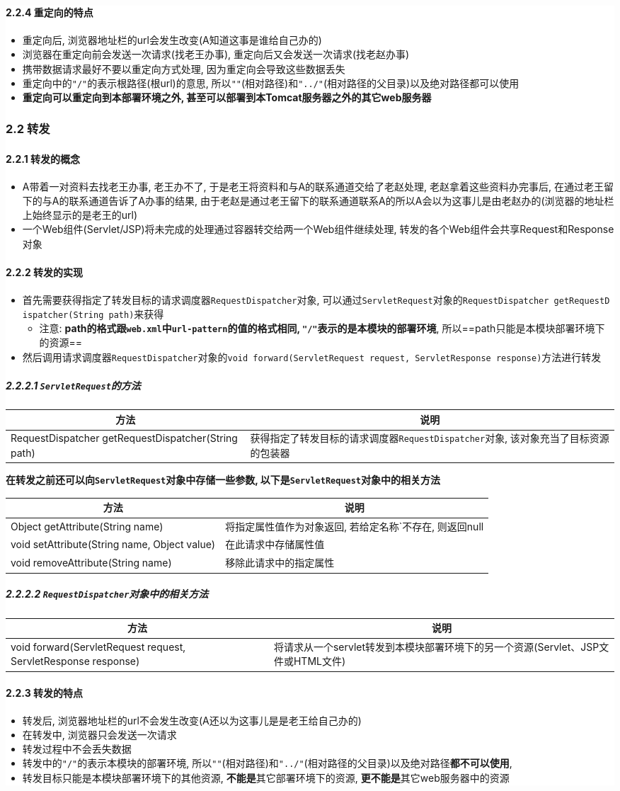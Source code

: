 #### 2.2.4 重定向的特点

- 重定向后, 浏览器地址栏的url会发生改变(A知道这事是谁给自己办的)
- 浏览器在重定向前会发送一次请求(找老王办事), 重定向后又会发送一次请求(找老赵办事)
- 携带数据请求最好不要以重定向方式处理, 因为重定向会导致这些数据丢失
- 重定向中的`"/"`的表示根路径(根url)的意思, 所以`""`(相对路径)和`"../"`(相对路径的父目录)以及绝对路径都可以使用
- **重定向可以重定向到本部署环境之外, 甚至可以部署到本Tomcat服务器之外的其它web服务器**

### 2.2 转发

#### 2.2.1 转发的概念

- A带着一对资料去找老王办事, 老王办不了, 于是老王将资料和与A的联系通道交给了老赵处理, 老赵拿着这些资料办完事后, 在通过老王留下的与A的联系通道告诉了A办事的结果, 由于老赵是通过老王留下的联系通道联系A的所以A会以为这事儿是由老赵办的(浏览器的地址栏上始终显示的是老王的url)
- 一个Web组件(Servlet/JSP)将未完成的处理通过容器转交给两一个Web组件继续处理, 转发的各个Web组件会共享Request和Response对象

#### 2.2.2 转发的实现

- 首先需要获得指定了转发目标的请求调度器`RequestDispatcher`对象, 可以通过`ServletRequest`对象的`RequestDispatcher getRequestDispatcher(String path)`来获得
  - 注意: **path的格式跟`web.xml`中`url-pattern`的值的格式相同, `"/"`表示的是本模块的部署环境**, 所以==path只能是本模块部署环境下的资源==
- 然后调用请求调度器`RequestDispatcher`对象的`void forward(ServletRequest request, ServletResponse response)`方法进行转发

##### 2.2.2.1 `ServletRequest`的方法

| 方法                                                | 说明                                                         |
| --------------------------------------------------- | ------------------------------------------------------------ |
| RequestDispatcher getRequestDispatcher(String path) | 获得指定了转发目标的请求调度器`RequestDispatcher`对象, 该对象充当了目标资源的包装器 |

**在转发之前还可以向`ServletRequest`对象中存储一些参数, 以下是`ServletRequest`对象中的相关方法**

| 方法                                         | 说明                                                    |
| -------------------------------------------- | ------------------------------------------------------- |
| Object getAttribute(String name)             | 将指定属性值作为对象返回, 若给定名称`不存在, 则返回null |
| void setAttribute(String name, Object value) | 在此请求中存储属性值                                    |
| void removeAttribute(String name)            | 移除此请求中的指定属性                                  |

##### 2.2.2.2 `RequestDispatcher`对象中的相关方法

| 方法                                                         | 说明                                                         |
| ------------------------------------------------------------ | ------------------------------------------------------------ |
| void forward(ServletRequest request, ServletResponse response) | 将请求从一个servlet转发到本模块部署环境下的另一个资源(Servlet、JSP文件或HTML文件) |

#### 2.2.3 转发的特点

- 转发后, 浏览器地址栏的url不会发生改变(A还以为这事儿是是老王给自己办的)
- 在转发中, 浏览器只会发送一次请求
- 转发过程中不会丢失数据
- 转发中的`"/"`的表示本模块的部署环境, 所以`""`(相对路径)和`"../"`(相对路径的父目录)以及绝对路径**都不可以使用**, 
- 转发目标只能是本模块部署环境下的其他资源, **不能是**其它部署环境下的资源, **更不能是**其它web服务器中的资源
